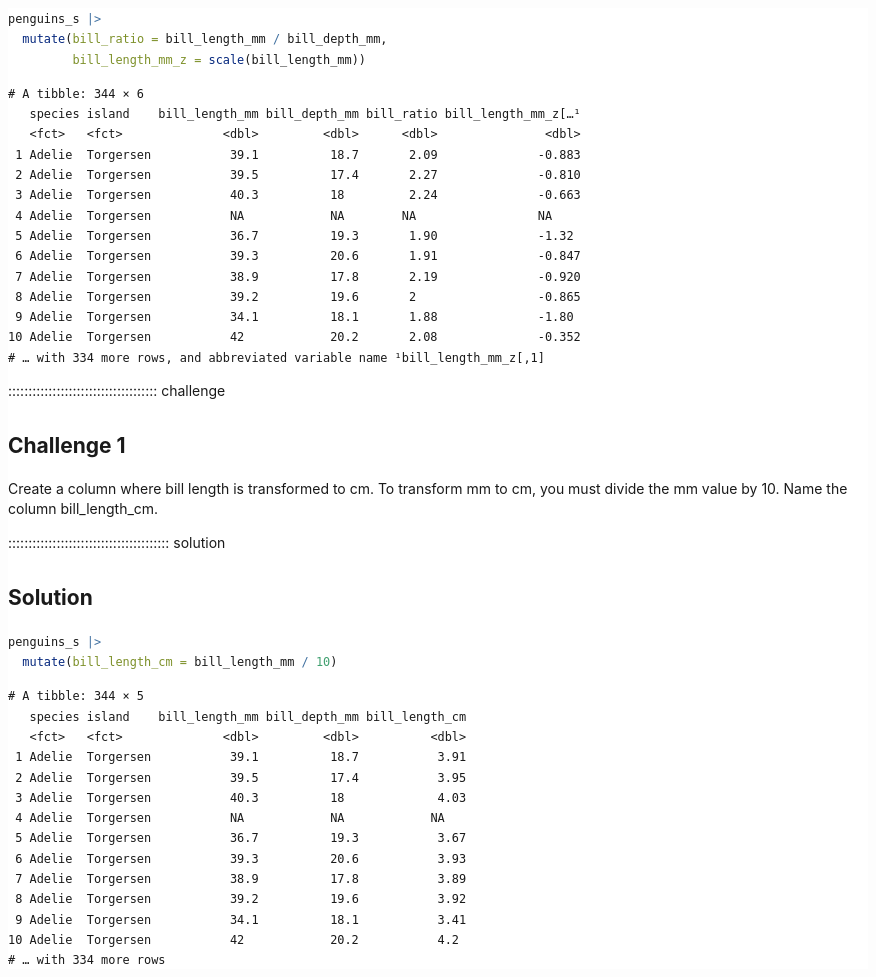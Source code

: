 
```r
penguins_s |> 
  mutate(bill_ratio = bill_length_mm / bill_depth_mm,
         bill_length_mm_z = scale(bill_length_mm))
```

```{.output}
# A tibble: 344 × 6
   species island    bill_length_mm bill_depth_mm bill_ratio bill_length_mm_z[…¹
   <fct>   <fct>              <dbl>         <dbl>      <dbl>               <dbl>
 1 Adelie  Torgersen           39.1          18.7       2.09              -0.883
 2 Adelie  Torgersen           39.5          17.4       2.27              -0.810
 3 Adelie  Torgersen           40.3          18         2.24              -0.663
 4 Adelie  Torgersen           NA            NA        NA                 NA    
 5 Adelie  Torgersen           36.7          19.3       1.90              -1.32 
 6 Adelie  Torgersen           39.3          20.6       1.91              -0.847
 7 Adelie  Torgersen           38.9          17.8       2.19              -0.920
 8 Adelie  Torgersen           39.2          19.6       2                 -0.865
 9 Adelie  Torgersen           34.1          18.1       1.88              -1.80 
10 Adelie  Torgersen           42            20.2       2.08              -0.352
# … with 334 more rows, and abbreviated variable name ¹​bill_length_mm_z[,1]
```

::::::::::::::::::::::::::::::::::::: challenge 
## Challenge 1
Create a column where bill length is transformed to cm. To transform mm to cm, you must divide the mm value by 10. Name the column bill_length_cm.

:::::::::::::::::::::::::::::::::::::::: solution 
## Solution


```r
penguins_s |>
  mutate(bill_length_cm = bill_length_mm / 10)
```

```{.output}
# A tibble: 344 × 5
   species island    bill_length_mm bill_depth_mm bill_length_cm
   <fct>   <fct>              <dbl>         <dbl>          <dbl>
 1 Adelie  Torgersen           39.1          18.7           3.91
 2 Adelie  Torgersen           39.5          17.4           3.95
 3 Adelie  Torgersen           40.3          18             4.03
 4 Adelie  Torgersen           NA            NA            NA   
 5 Adelie  Torgersen           36.7          19.3           3.67
 6 Adelie  Torgersen           39.3          20.6           3.93
 7 Adelie  Torgersen           38.9          17.8           3.89
 8 Adelie  Torgersen           39.2          19.6           3.92
 9 Adelie  Torgersen           34.1          18.1           3.41
10 Adelie  Torgersen           42            20.2           4.2 
# … with 334 more rows
```
